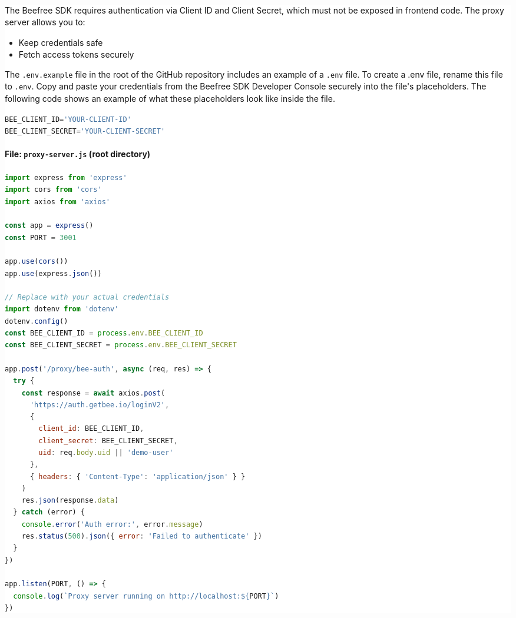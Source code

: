 The Beefree SDK requires authentication via Client ID and Client Secret, which must not be exposed in frontend code. The proxy server allows you to:

* Keep credentials safe
* Fetch access tokens securely

The `.env.example` file in the root of the GitHub repository includes an example of a `.env` file. To create a .env file, rename this file to `.env`. Copy and paste your credentials from the Beefree SDK Developer Console securely into the file's placeholders. The following code shows an example of what these placeholders look like inside the file.

```javascript
BEE_CLIENT_ID='YOUR-CLIENT-ID'
BEE_CLIENT_SECRET='YOUR-CLIENT-SECRET'
```

#### **File: `proxy-server.js` (root directory)**

```javascript
import express from 'express'
import cors from 'cors'
import axios from 'axios'

const app = express()
const PORT = 3001

app.use(cors())
app.use(express.json())

// Replace with your actual credentials
import dotenv from 'dotenv'
dotenv.config()
const BEE_CLIENT_ID = process.env.BEE_CLIENT_ID
const BEE_CLIENT_SECRET = process.env.BEE_CLIENT_SECRET

app.post('/proxy/bee-auth', async (req, res) => {
  try {
    const response = await axios.post(
      'https://auth.getbee.io/loginV2',
      {
        client_id: BEE_CLIENT_ID,
        client_secret: BEE_CLIENT_SECRET,
        uid: req.body.uid || 'demo-user'
      },
      { headers: { 'Content-Type': 'application/json' } }
    )
    res.json(response.data)
  } catch (error) {
    console.error('Auth error:', error.message)
    res.status(500).json({ error: 'Failed to authenticate' })
  }
})

app.listen(PORT, () => {
  console.log(`Proxy server running on http://localhost:${PORT}`)
})

```
